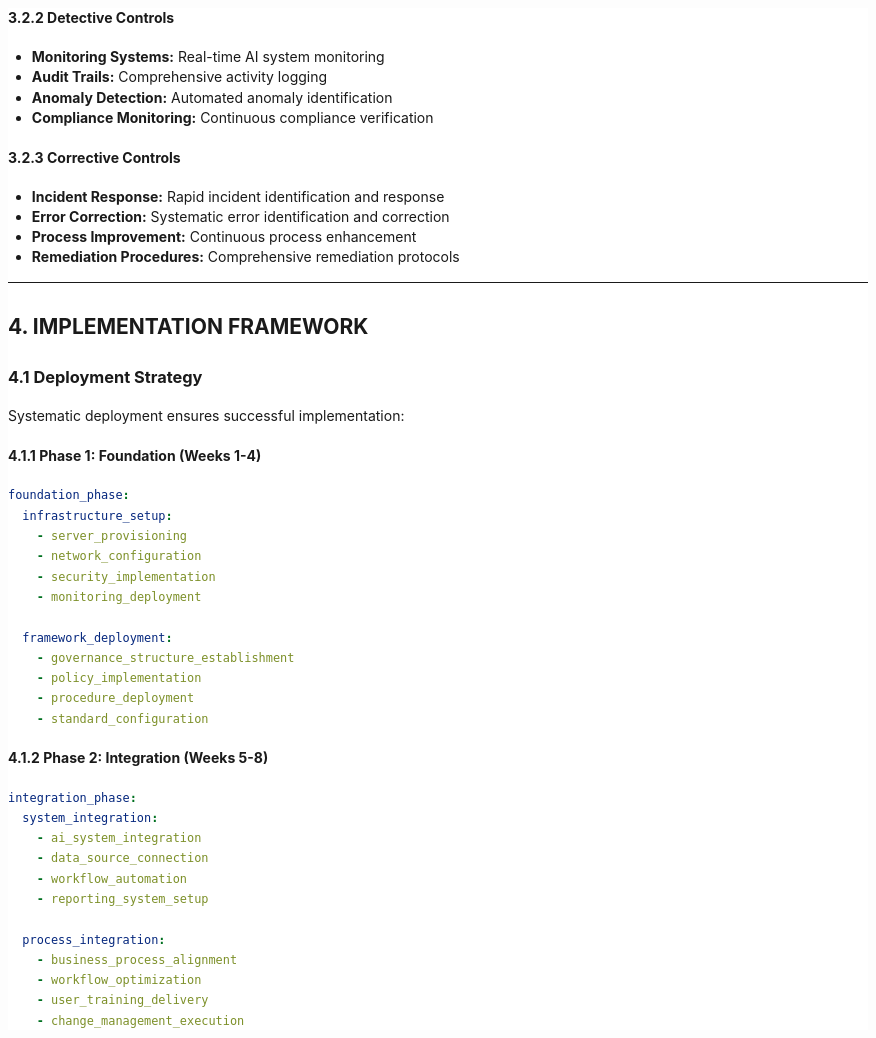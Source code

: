 #### 3.2.2 Detective Controls
- **Monitoring Systems:** Real-time AI system monitoring
- **Audit Trails:** Comprehensive activity logging
- **Anomaly Detection:** Automated anomaly identification
- **Compliance Monitoring:** Continuous compliance verification

#### 3.2.3 Corrective Controls
- **Incident Response:** Rapid incident identification and response
- **Error Correction:** Systematic error identification and correction
- **Process Improvement:** Continuous process enhancement
- **Remediation Procedures:** Comprehensive remediation protocols

---

## 4. IMPLEMENTATION FRAMEWORK

### 4.1 Deployment Strategy
Systematic deployment ensures successful implementation:

#### 4.1.1 Phase 1: Foundation (Weeks 1-4)
```yaml
foundation_phase:
  infrastructure_setup:
    - server_provisioning
    - network_configuration
    - security_implementation
    - monitoring_deployment
  
  framework_deployment:
    - governance_structure_establishment
    - policy_implementation
    - procedure_deployment
    - standard_configuration
```

#### 4.1.2 Phase 2: Integration (Weeks 5-8)
```yaml
integration_phase:
  system_integration:
    - ai_system_integration
    - data_source_connection
    - workflow_automation
    - reporting_system_setup
  
  process_integration:
    - business_process_alignment
    - workflow_optimization
    - user_training_delivery
    - change_management_execution
```
